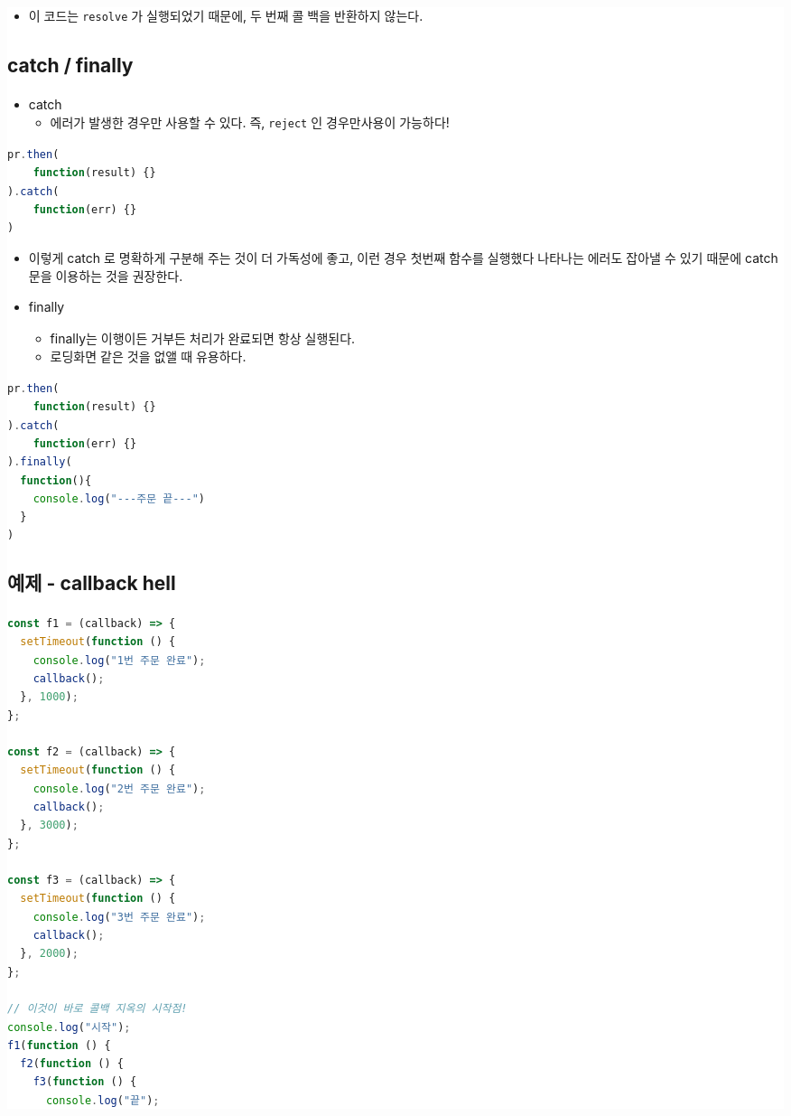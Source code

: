 ```jsx
```

- 이 코드는 `resolve` 가 실행되었기 때문에, 두 번째 콜 백을 반환하지 않는다.

## catch / finally

- catch
    - 에러가 발생한 경우만 사용할 수 있다. 즉, `reject` 인 경우만사용이 가능하다!

```jsx
pr.then(
	function(result) {}
).catch(
	function(err) {}
)
```

- 이렇게 catch 로 명확하게 구분해 주는 것이 더 가독성에 좋고, 이런 경우 첫번째 함수를 실행했다 나타나는 에러도 잡아낼 수 있기 때문에 catch 문을 이용하는 것을 권장한다.

- finally
    - finally는 이행이든 거부든 처리가 완료되면 항상 실행된다.
    - 로딩화면 같은 것을 없앨 때 유용하다.

```jsx
pr.then(
	function(result) {}
).catch(
	function(err) {}
).finally(
  function(){
    console.log("---주문 끝---")
  }
)
```

## 예제 - callback hell

```jsx
const f1 = (callback) => {
  setTimeout(function () {
    console.log("1번 주문 완료");
    callback();
  }, 1000);
};

const f2 = (callback) => {
  setTimeout(function () {
    console.log("2번 주문 완료");
    callback();
  }, 3000);
};

const f3 = (callback) => {
  setTimeout(function () {
    console.log("3번 주문 완료");
    callback();
  }, 2000);
};

// 이것이 바로 콜백 지옥의 시작점!
console.log("시작");
f1(function () {
  f2(function () {
    f3(function () {
      console.log("끝");
```